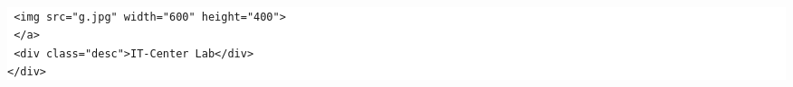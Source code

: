      <img src="g.jpg" width="600" height="400">
     </a>
     <div class="desc">IT-Center Lab</div>
    </div>
</div>
<div class="responsive">
<div class="gallery">
     <a target="_blank" href="h.jpg">